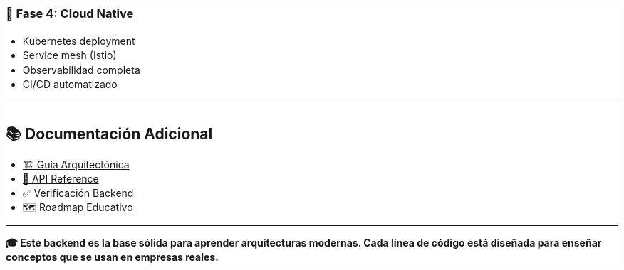 ### 🎯 Fase 4: Cloud Native
- Kubernetes deployment
- Service mesh (Istio)
- Observabilidad completa
- CI/CD automatizado

---

## 📚 Documentación Adicional

- [🏗️ Guía Arquitectónica](../docs/backend-architecture-guide.md)
- [🔌 API Reference](../docs/api-reference.md)
- [✅ Verificación Backend](../docs/backend-verification.md)
- [🗺️ Roadmap Educativo](../docs/roadmap-educativo.md)

---

**🎓 Este backend es la base sólida para aprender arquitecturas modernas. Cada línea de código está diseñada para enseñar conceptos que se usan en empresas reales.**
